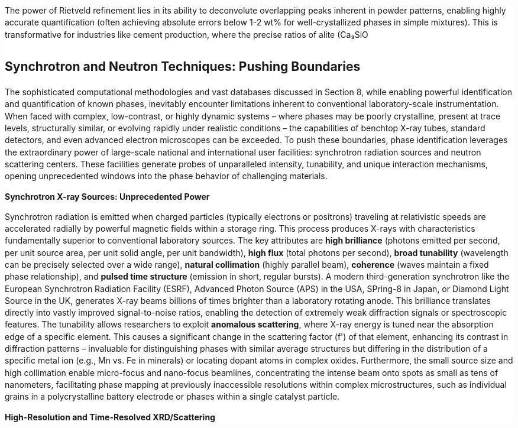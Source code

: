 The power of Rietveld refinement lies in its ability to deconvolute overlapping peaks inherent in powder patterns, enabling highly accurate quantification (often achieving absolute errors below 1-2 wt% for well-crystallized phases in simple mixtures). This is transformative for industries like cement production, where the precise ratios of alite (Ca₃SiO

## Synchrotron and Neutron Techniques: Pushing Boundaries

The sophisticated computational methodologies and vast databases discussed in Section 8, while enabling powerful identification and quantification of known phases, inevitably encounter limitations inherent to conventional laboratory-scale instrumentation. When faced with complex, low-contrast, or highly dynamic systems – where phases may be poorly crystalline, present at trace levels, structurally similar, or evolving rapidly under realistic conditions – the capabilities of benchtop X-ray tubes, standard detectors, and even advanced electron microscopes can be exceeded. To push these boundaries, phase identification leverages the extraordinary power of large-scale national and international user facilities: synchrotron radiation sources and neutron scattering centers. These facilities generate probes of unparalleled intensity, tunability, and unique interaction mechanisms, opening unprecedented windows into the phase behavior of challenging materials.

**Synchrotron X-ray Sources: Unprecedented Power**

Synchrotron radiation is emitted when charged particles (typically electrons or positrons) traveling at relativistic speeds are accelerated radially by powerful magnetic fields within a storage ring. This process produces X-rays with characteristics fundamentally superior to conventional laboratory sources. The key attributes are **high brilliance** (photons emitted per second, per unit source area, per unit solid angle, per unit bandwidth), **high flux** (total photons per second), **broad tunability** (wavelength can be precisely selected over a wide range), **natural collimation** (highly parallel beam), **coherence** (waves maintain a fixed phase relationship), and **pulsed time structure** (emission in short, regular bursts). A modern third-generation synchrotron like the European Synchrotron Radiation Facility (ESRF), Advanced Photon Source (APS) in the USA, SPring-8 in Japan, or Diamond Light Source in the UK, generates X-ray beams billions of times brighter than a laboratory rotating anode. This brilliance translates directly into vastly improved signal-to-noise ratios, enabling the detection of extremely weak diffraction signals or spectroscopic features. The tunability allows researchers to exploit **anomalous scattering**, where X-ray energy is tuned near the absorption edge of a specific element. This causes a significant change in the scattering factor (f') of that element, enhancing its contrast in diffraction patterns – invaluable for distinguishing phases with similar average structures but differing in the distribution of a specific metal ion (e.g., Mn vs. Fe in minerals) or locating dopant atoms in complex oxides. Furthermore, the small source size and high collimation enable micro-focus and nano-focus beamlines, concentrating the intense beam onto spots as small as tens of nanometers, facilitating phase mapping at previously inaccessible resolutions within complex microstructures, such as individual grains in a polycrystalline battery electrode or phases within a single catalyst particle.

**High-Resolution and Time-Resolved XRD/Scattering**
